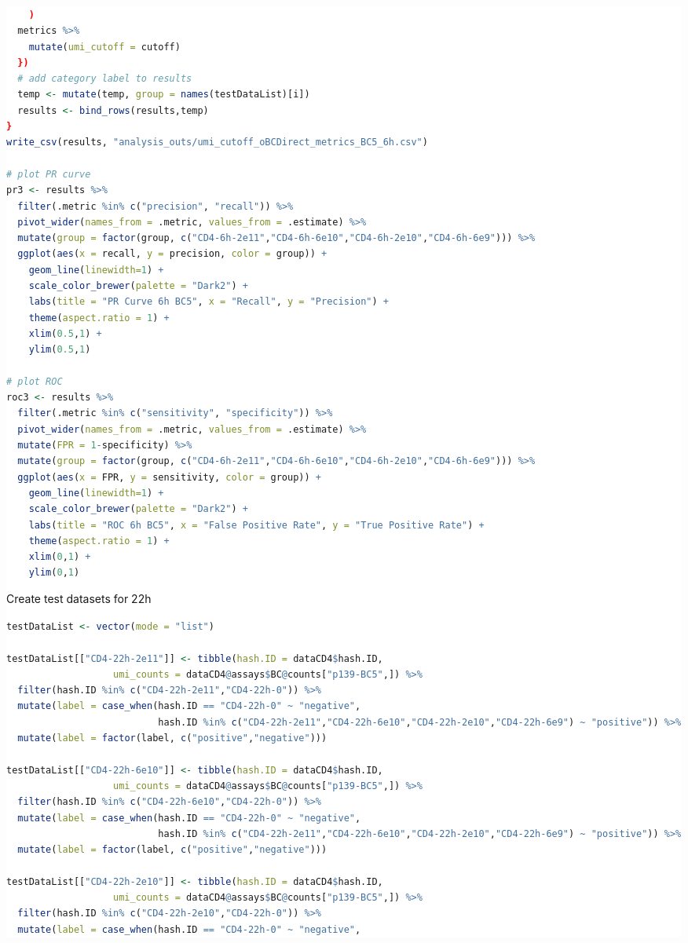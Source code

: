 ``` r
    )
  metrics %>%
    mutate(umi_cutoff = cutoff)
  })
  # add category label to results
  temp <- mutate(temp, group = names(testDataList)[i])
  results <- bind_rows(results,temp)
}
write_csv(results, "analysis_outs/umi_cutoff_oBCDirect_metrics_BC5_6h.csv")

# plot PR curve
pr3 <- results %>%
  filter(.metric %in% c("precision", "recall")) %>%
  pivot_wider(names_from = .metric, values_from = .estimate) %>%
  mutate(group = factor(group, c("CD4-6h-2e11","CD4-6h-6e10","CD4-6h-2e10","CD4-6h-6e9"))) %>%
  ggplot(aes(x = recall, y = precision, color = group)) +
    geom_line(linewidth=1) +
    scale_color_brewer(palette = "Dark2") +
    labs(title = "PR Curve 6h BC5", x = "Recall", y = "Precision") +
    theme(aspect.ratio = 1) +
    xlim(0.5,1) +
    ylim(0.5,1)

# plot ROC
roc3 <- results %>%
  filter(.metric %in% c("sensitivity", "specificity")) %>%
  pivot_wider(names_from = .metric, values_from = .estimate) %>%
  mutate(FPR = 1-specificity) %>%
  mutate(group = factor(group, c("CD4-6h-2e11","CD4-6h-6e10","CD4-6h-2e10","CD4-6h-6e9"))) %>%
  ggplot(aes(x = FPR, y = sensitivity, color = group)) +
    geom_line(linewidth=1) +
    scale_color_brewer(palette = "Dark2") +
    labs(title = "ROC 6h BC5", x = "False Positive Rate", y = "True Positive Rate") +
    theme(aspect.ratio = 1) +
    xlim(0,1) +
    ylim(0,1)
```

Create test datasets for 22h

``` r
testDataList <- vector(mode = "list")

testDataList[["CD4-22h-2e11"]] <- tibble(hash.ID = dataCD4$hash.ID,
                   umi_counts = dataCD4@assays$BC@counts["p139-BC5",]) %>%
  filter(hash.ID %in% c("CD4-22h-2e11","CD4-22h-0")) %>%
  mutate(label = case_when(hash.ID == "CD4-22h-0" ~ "negative",
                           hash.ID %in% c("CD4-22h-2e11","CD4-22h-6e10","CD4-22h-2e10","CD4-22h-6e9") ~ "positive")) %>%
  mutate(label = factor(label, c("positive","negative")))

testDataList[["CD4-22h-6e10"]] <- tibble(hash.ID = dataCD4$hash.ID,
                   umi_counts = dataCD4@assays$BC@counts["p139-BC5",]) %>%
  filter(hash.ID %in% c("CD4-22h-6e10","CD4-22h-0")) %>%
  mutate(label = case_when(hash.ID == "CD4-22h-0" ~ "negative",
                           hash.ID %in% c("CD4-22h-2e11","CD4-22h-6e10","CD4-22h-2e10","CD4-22h-6e9") ~ "positive")) %>%
  mutate(label = factor(label, c("positive","negative")))

testDataList[["CD4-22h-2e10"]] <- tibble(hash.ID = dataCD4$hash.ID,
                   umi_counts = dataCD4@assays$BC@counts["p139-BC5",]) %>%
  filter(hash.ID %in% c("CD4-22h-2e10","CD4-22h-0")) %>%
  mutate(label = case_when(hash.ID == "CD4-22h-0" ~ "negative",
```